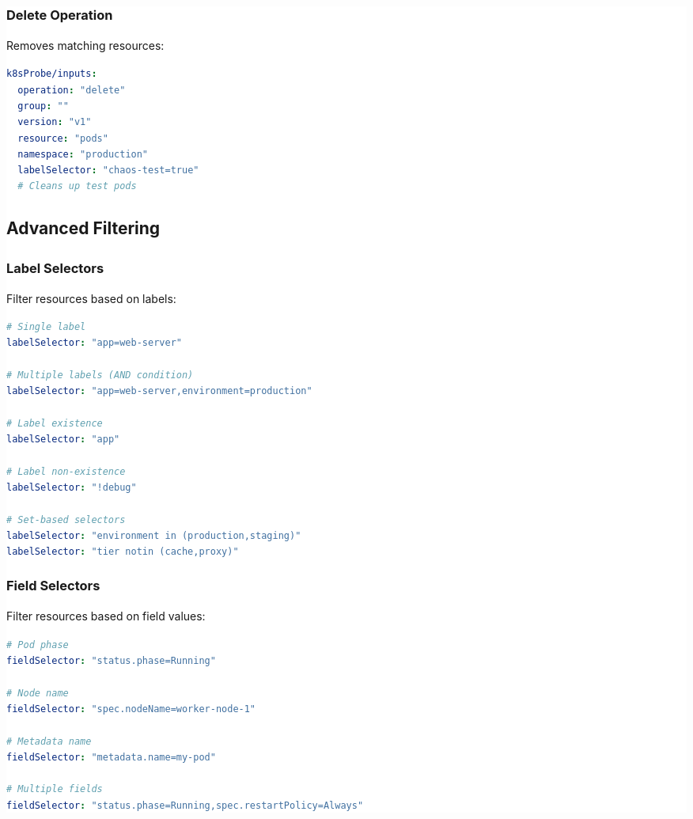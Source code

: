 ```yaml
```

### **Delete Operation**
Removes matching resources:

```yaml
k8sProbe/inputs:
  operation: "delete"
  group: ""
  version: "v1"
  resource: "pods"
  namespace: "production"
  labelSelector: "chaos-test=true"
  # Cleans up test pods
```

## Advanced Filtering

### **Label Selectors**
Filter resources based on labels:

```yaml
# Single label
labelSelector: "app=web-server"

# Multiple labels (AND condition)
labelSelector: "app=web-server,environment=production"

# Label existence
labelSelector: "app"

# Label non-existence
labelSelector: "!debug"

# Set-based selectors
labelSelector: "environment in (production,staging)"
labelSelector: "tier notin (cache,proxy)"
```

### **Field Selectors**
Filter resources based on field values:

```yaml
# Pod phase
fieldSelector: "status.phase=Running"

# Node name
fieldSelector: "spec.nodeName=worker-node-1"

# Metadata name
fieldSelector: "metadata.name=my-pod"

# Multiple fields
fieldSelector: "status.phase=Running,spec.restartPolicy=Always"
```
